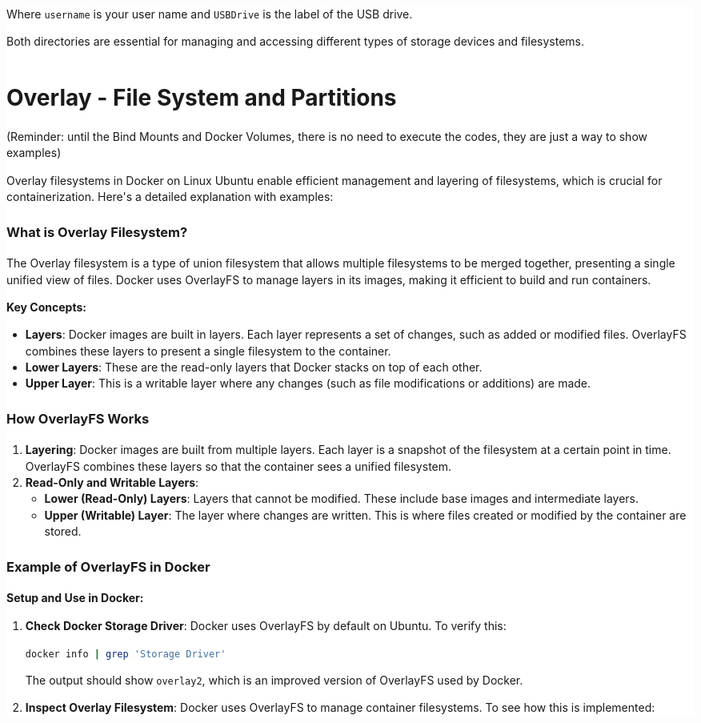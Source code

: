 Where `username` is your user name and `USBDrive` is the label of the USB drive.

Both directories are essential for managing and accessing different types of storage devices and filesystems.

# Overlay - File System and Partitions
(Reminder: until the Bind Mounts and Docker Volumes, there is no need to execute the codes, they are just a way to show examples)


Overlay filesystems in Docker on Linux Ubuntu enable efficient management and layering of filesystems, which is crucial for containerization. Here's a detailed explanation with examples:

### What is Overlay Filesystem?

The Overlay filesystem is a type of union filesystem that allows multiple filesystems to be merged together, presenting a single unified view of files. Docker uses OverlayFS to manage layers in its images, making it efficient to build and run containers.

**Key Concepts:**

- **Layers**: Docker images are built in layers. Each layer represents a set of changes, such as added or modified files. OverlayFS combines these layers to present a single filesystem to the container.
- **Lower Layers**: These are the read-only layers that Docker stacks on top of each other.
- **Upper Layer**: This is a writable layer where any changes (such as file modifications or additions) are made.

### How OverlayFS Works

1. **Layering**: Docker images are built from multiple layers. Each layer is a snapshot of the filesystem at a certain point in time. OverlayFS combines these layers so that the container sees a unified filesystem.
2. **Read-Only and Writable Layers**:
    - **Lower (Read-Only) Layers**: Layers that cannot be modified. These include base images and intermediate layers.
    - **Upper (Writable) Layer**: The layer where changes are written. This is where files created or modified by the container are stored.

### Example of OverlayFS in Docker

**Setup and Use in Docker:**

1. **Check Docker Storage Driver**:
Docker uses OverlayFS by default on Ubuntu. To verify this:
    
    ```bash
    docker info | grep 'Storage Driver'
    ```
    
    The output should show `overlay2`, which is an improved version of OverlayFS used by Docker.
    
2. **Inspect Overlay Filesystem**:
Docker uses OverlayFS to manage container filesystems. To see how this is implemented:
    